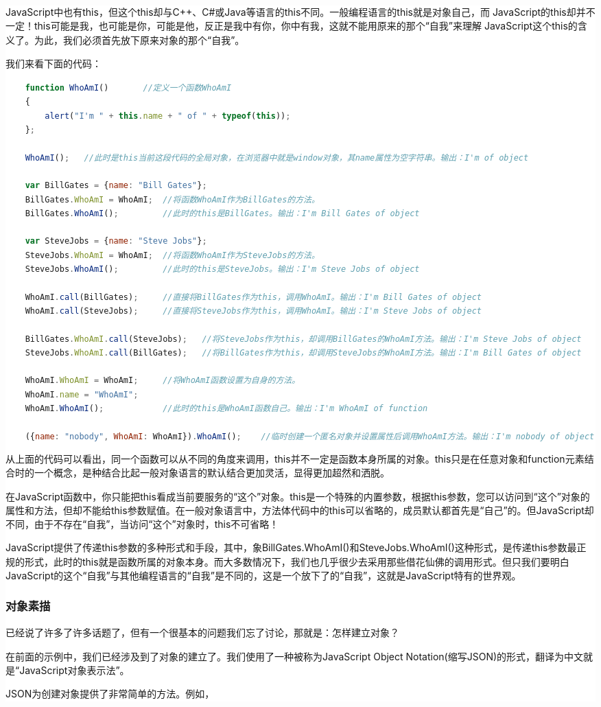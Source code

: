 JavaScript中也有this，但这个this却与C++、C#或Java等语言的this不同。一般编程语言的this就是对象自己，而 JavaScript的this却并不一定！this可能是我，也可能是你，可能是他，反正是我中有你，你中有我，这就不能用原来的那个“自我”来理解 JavaScript这个this的含义了。为此，我们必须首先放下原来对象的那个“自我”。

我们来看下面的代码：

```javascript
    function WhoAmI()       //定义一个函数WhoAmI
    {
        alert("I'm " + this.name + " of " + typeof(this));
    };
    
    WhoAmI();   //此时是this当前这段代码的全局对象，在浏览器中就是window对象，其name属性为空字符串。输出：I'm of object

    var BillGates = {name: "Bill Gates"};
    BillGates.WhoAmI = WhoAmI;  //将函数WhoAmI作为BillGates的方法。
    BillGates.WhoAmI();         //此时的this是BillGates。输出：I'm Bill Gates of object
    
    var SteveJobs = {name: "Steve Jobs"};
    SteveJobs.WhoAmI = WhoAmI;  //将函数WhoAmI作为SteveJobs的方法。
    SteveJobs.WhoAmI();         //此时的this是SteveJobs。输出：I'm Steve Jobs of object

    WhoAmI.call(BillGates);     //直接将BillGates作为this，调用WhoAmI。输出：I'm Bill Gates of object
    WhoAmI.call(SteveJobs);     //直接将SteveJobs作为this，调用WhoAmI。输出：I'm Steve Jobs of object
    
    BillGates.WhoAmI.call(SteveJobs);   //将SteveJobs作为this，却调用BillGates的WhoAmI方法。输出：I'm Steve Jobs of object
    SteveJobs.WhoAmI.call(BillGates);   //将BillGates作为this，却调用SteveJobs的WhoAmI方法。输出：I'm Bill Gates of object

    WhoAmI.WhoAmI = WhoAmI;     //将WhoAmI函数设置为自身的方法。
    WhoAmI.name = "WhoAmI";
    WhoAmI.WhoAmI();            //此时的this是WhoAmI函数自己。输出：I'm WhoAmI of function
        
    ({name: "nobody", WhoAmI: WhoAmI}).WhoAmI();    //临时创建一个匿名对象并设置属性后调用WhoAmI方法。输出：I'm nobody of object
```

从上面的代码可以看出，同一个函数可以从不同的角度来调用，this并不一定是函数本身所属的对象。this只是在任意对象和function元素结合时的一个概念，是种结合比起一般对象语言的默认结合更加灵活，显得更加超然和洒脱。

在JavaScript函数中，你只能把this看成当前要服务的“这个”对象。this是一个特殊的内置参数，根据this参数，您可以访问到“这个”对象的属性和方法，但却不能给this参数赋值。在一般对象语言中，方法体代码中的this可以省略的，成员默认都首先是“自己”的。但JavaScript却不同，由于不存在“自我”，当访问“这个”对象时，this不可省略！

JavaScript提供了传递this参数的多种形式和手段，其中，象BillGates.WhoAmI()和SteveJobs.WhoAmI()这种形式，是传递this参数最正规的形式，此时的this就是函数所属的对象本身。而大多数情况下，我们也几乎很少去采用那些借花仙佛的调用形式。但只我们要明白JavaScript的这个“自我”与其他编程语言的“自我”是不同的，这是一个放下了的“自我”，这就是JavaScript特有的世界观。

### 对象素描

已经说了许多了许多话题了，但有一个很基本的问题我们忘了讨论，那就是：怎样建立对象？

在前面的示例中，我们已经涉及到了对象的建立了。我们使用了一种被称为JavaScript Object Notation(缩写JSON)的形式，翻译为中文就是“JavaScript对象表示法”。

JSON为创建对象提供了非常简单的方法。例如，
